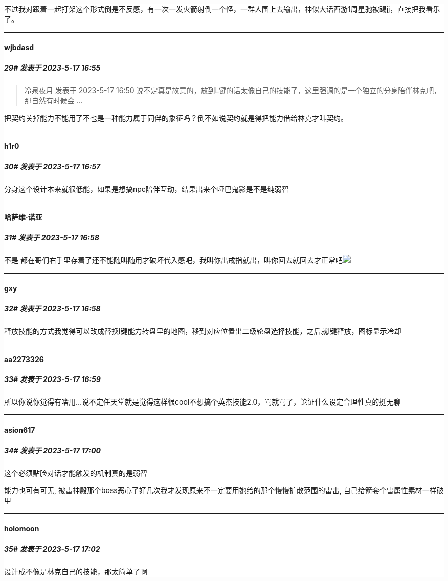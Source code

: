不过我对跟着一起打架这个形式倒是不反感，有一次一发火箭射倒一个怪，一群人围上去输出，神似大话西游1周星驰被踢jj，直接把我看乐了。

*****

####  wjbdasd  
##### 29#       发表于 2023-5-17 16:55

<blockquote>冷泉夜月 发表于 2023-5-17 16:50
说不定真是故意的，放到L键的话太像自己的技能了，这里强调的是一个独立的分身陪伴林克吧，那自然有时候会 ...</blockquote>
把契约关掉能力不能用了不也是一种能力属于同伴的象征吗？倒不如说契约就是得把能力借给林克才叫契约。

*****

####  h1r0  
##### 30#       发表于 2023-5-17 16:57

分身这个设计本来就很低能，如果是想搞npc陪伴互动，结果出来个哑巴鬼影是不是纯弱智


*****

####  哈萨维·诺亚  
##### 31#       发表于 2023-5-17 16:58

不是 都在哥们右手里存着了还不能随叫随用才破坏代入感吧，我叫你出戒指就出，叫你回去就回去才正常吧<img src="https://static.saraba1st.com/image/smiley/face2017/067.png" referrerpolicy="no-referrer">

*****

####  gxy  
##### 32#       发表于 2023-5-17 16:58

释放技能的方式我觉得可以改成替换l键能力转盘里的地图，移到对应位置出二级轮盘选择技能，之后就l键释放，图标显示冷却

*****

####  aa2273326  
##### 33#       发表于 2023-5-17 16:59

所以你说你觉得有啥用…说不定任天堂就是觉得这样很cool不想搞个英杰技能2.0，骂就骂了，论证什么设定合理性真的挺无聊

*****

####  asion617  
##### 34#       发表于 2023-5-17 17:00

这个必须贴脸对话才能触发的机制真的是弱智

能力也可有可无, 被雷神殿那个boss恶心了好几次我才发现原来不一定要用她给的那个慢慢扩散范围的雷击, 自己给箭套个雷属性素材一样破甲

*****

####  holomoon  
##### 35#       发表于 2023-5-17 17:02

设计成不像是林克自己的技能，那太简单了啊
